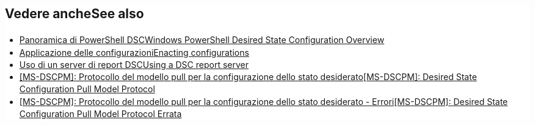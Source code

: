## <a name="see-also"></a><span data-ttu-id="4fbad-236">Vedere anche</span><span class="sxs-lookup"><span data-stu-id="4fbad-236">See also</span></span>

- [<span data-ttu-id="4fbad-237">Panoramica di PowerShell DSC</span><span class="sxs-lookup"><span data-stu-id="4fbad-237">Windows PowerShell Desired State Configuration Overview</span></span>](../overview/overview.md)
- [<span data-ttu-id="4fbad-238">Applicazione delle configurazioni</span><span class="sxs-lookup"><span data-stu-id="4fbad-238">Enacting configurations</span></span>](enactingConfigurations.md)
- [<span data-ttu-id="4fbad-239">Uso di un server di report DSC</span><span class="sxs-lookup"><span data-stu-id="4fbad-239">Using a DSC report server</span></span>](reportServer.md)
- <span data-ttu-id="4fbad-240">[[MS-DSCPM]: Protocollo del modello pull per la configurazione dello stato desiderato](https://docs.microsoft.com/openspecs/windows_protocols/ms-dscpm/ea744c01-51a2-4000-9ef2-312711dcc8c9)</span><span class="sxs-lookup"><span data-stu-id="4fbad-240">[[MS-DSCPM]: Desired State Configuration Pull Model Protocol](https://docs.microsoft.com/openspecs/windows_protocols/ms-dscpm/ea744c01-51a2-4000-9ef2-312711dcc8c9)</span></span>
- <span data-ttu-id="4fbad-241">[[MS-DSCPM]: Protocollo del modello pull per la configurazione dello stato desiderato - Errori](https://docs.microsoft.com/openspecs/windows_protocols/ms-winerrata/f5fc7ae3-9172-41e8-ac6a-2a5a5b7bfaf5)</span><span class="sxs-lookup"><span data-stu-id="4fbad-241">[[MS-DSCPM]: Desired State Configuration Pull Model Protocol Errata](https://docs.microsoft.com/openspecs/windows_protocols/ms-winerrata/f5fc7ae3-9172-41e8-ac6a-2a5a5b7bfaf5)</span></span>
